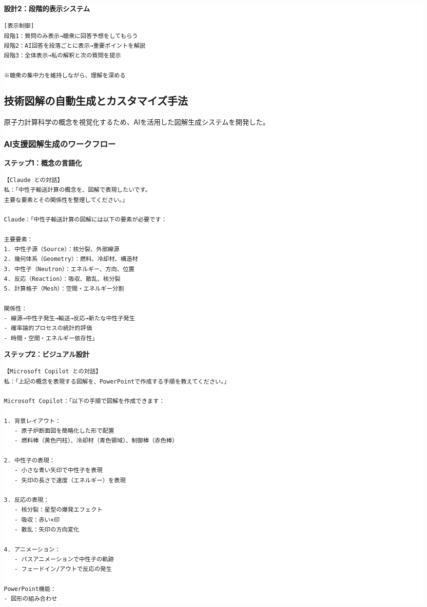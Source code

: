 **設計2：段階的表示システム**

```
[表示制御]
段階1：質問のみ表示→聴衆に回答予想をしてもらう
段階2：AI回答を段落ごとに表示→重要ポイントを解説  
段階3：全体表示→私の解釈と次の質問を提示

※聴衆の集中力を維持しながら、理解を深める
```

## 技術図解の自動生成とカスタマイズ手法

原子力計算科学の概念を視覚化するため、AIを活用した図解生成システムを開発した。

### AI支援図解生成のワークフロー

**ステップ1：概念の言語化**

```
【Claude との対話】
私：「中性子輸送計算の概念を、図解で表現したいです。
主要な要素とその関係性を整理してください。」

Claude：「中性子輸送計算の図解には以下の要素が必要です：

主要要素：
1. 中性子源（Source）：核分裂、外部線源
2. 幾何体系（Geometry）：燃料、冷却材、構造材  
3. 中性子（Neutron）：エネルギー、方向、位置
4. 反応（Reaction）：吸収、散乱、核分裂
5. 計算格子（Mesh）：空間・エネルギー分割

関係性：
- 線源→中性子発生→輸送→反応→新たな中性子発生
- 確率論的プロセスの統計的評価
- 時間・空間・エネルギー依存性」
```

**ステップ2：ビジュアル設計**

```
【Microsoft Copilot との対話】
私：「上記の概念を表現する図解を、PowerPointで作成する手順を教えてください。」

Microsoft Copilot：「以下の手順で図解を作成できます：

1. 背景レイアウト：
   - 原子炉断面図を簡略化した形で配置
   - 燃料棒（黄色円柱）、冷却材（青色領域）、制御棒（赤色棒）

2. 中性子の表現：
   - 小さな青い矢印で中性子を表現
   - 矢印の長さで速度（エネルギー）を表現

3. 反応の表現：
   - 核分裂：星型の爆発エフェクト
   - 吸収：赤い×印
   - 散乱：矢印の方向変化

4. アニメーション：
   - パスアニメーションで中性子の軌跡
   - フェードイン/アウトで反応の発生

PowerPoint機能：
- 図形の組み合わせ
```